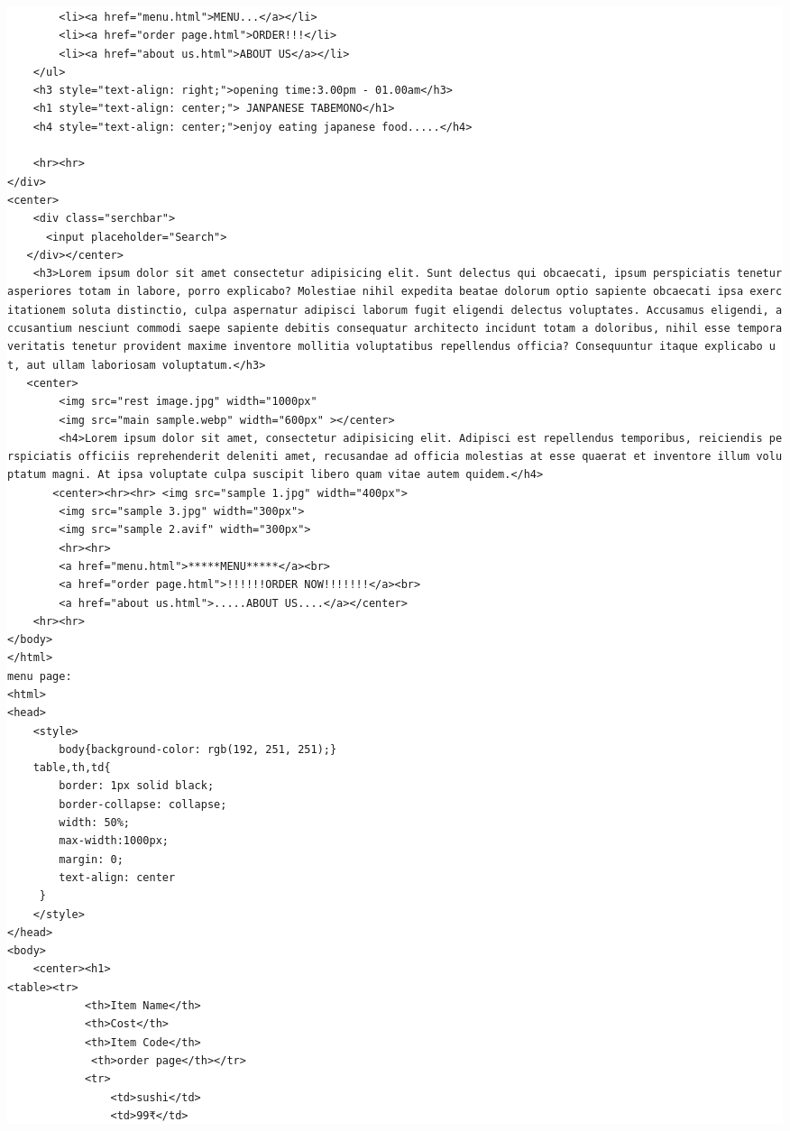 ```
        <li><a href="menu.html">MENU...</a></li>
        <li><a href="order page.html">ORDER!!!</li>
        <li><a href="about us.html">ABOUT US</a></li>
    </ul>
    <h3 style="text-align: right;">opening time:3.00pm - 01.00am</h3>
    <h1 style="text-align: center;"> JANPANESE TABEMONO</h1>
    <h4 style="text-align: center;">enjoy eating japanese food.....</h4>
   
    <hr><hr>
</div>
<center>
    <div class="serchbar">
      <input placeholder="Search"> 
   </div></center>
    <h3>Lorem ipsum dolor sit amet consectetur adipisicing elit. Sunt delectus qui obcaecati, ipsum perspiciatis tenetur asperiores totam in labore, porro explicabo? Molestiae nihil expedita beatae dolorum optio sapiente obcaecati ipsa exercitationem soluta distinctio, culpa aspernatur adipisci laborum fugit eligendi delectus voluptates. Accusamus eligendi, accusantium nesciunt commodi saepe sapiente debitis consequatur architecto incidunt totam a doloribus, nihil esse tempora veritatis tenetur provident maxime inventore mollitia voluptatibus repellendus officia? Consequuntur itaque explicabo ut, aut ullam laboriosam voluptatum.</h3>
   <center>
        <img src="rest image.jpg" width="1000px"
        <img src="main sample.webp" width="600px" ></center>
        <h4>Lorem ipsum dolor sit amet, consectetur adipisicing elit. Adipisci est repellendus temporibus, reiciendis perspiciatis officiis reprehenderit deleniti amet, recusandae ad officia molestias at esse quaerat et inventore illum voluptatum magni. At ipsa voluptate culpa suscipit libero quam vitae autem quidem.</h4>
       <center><hr><hr> <img src="sample 1.jpg" width="400px">
        <img src="sample 3.jpg" width="300px">
        <img src="sample 2.avif" width="300px">
        <hr><hr>
        <a href="menu.html">*****MENU*****</a><br>
        <a href="order page.html">!!!!!!ORDER NOW!!!!!!!</a><br>
        <a href="about us.html">.....ABOUT US....</a></center>
    <hr><hr>
</body>
</html>
menu page:
<html>
<head>
    <style>
        body{background-color: rgb(192, 251, 251);}
    table,th,td{
        border: 1px solid black;
        border-collapse: collapse;
        width: 50%;
        max-width:1000px;
        margin: 0;
        text-align: center
     }
    </style>
</head>
<body>
    <center><h1>
<table><tr>
            <th>Item Name</th>
            <th>Cost</th>
            <th>Item Code</th>
             <th>order page</th></tr>
            <tr>
                <td>sushi</td>
                <td>99₹</td>
```